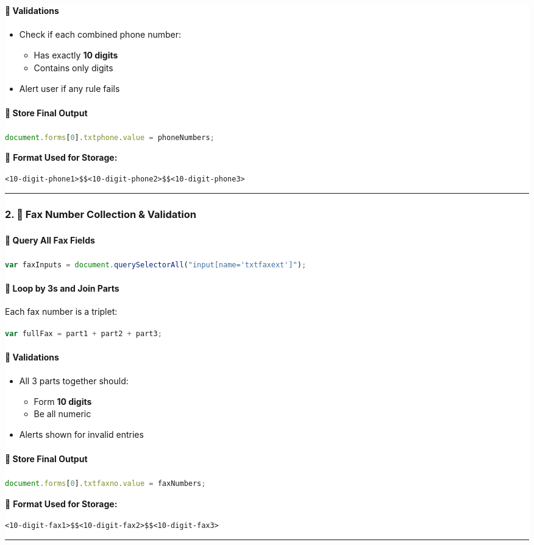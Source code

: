 #### 🔹 Validations

* Check if each combined phone number:

  * Has exactly **10 digits**
  * Contains only digits
* Alert user if any rule fails

#### 🔹 Store Final Output

```js
document.forms[0].txtphone.value = phoneNumbers;
```

🔹 **Format Used for Storage:**

```text
<10-digit-phone1>$$<10-digit-phone2>$$<10-digit-phone3>
```

---

### 2. 📠 **Fax Number Collection & Validation**

#### 🔹 Query All Fax Fields

```js
var faxInputs = document.querySelectorAll("input[name='txtfaxext']");
```

#### 🔹 Loop by 3s and Join Parts

Each fax number is a triplet:

```js
var fullFax = part1 + part2 + part3;
```

#### 🔹 Validations

* All 3 parts together should:

  * Form **10 digits**
  * Be all numeric
* Alerts shown for invalid entries

#### 🔹 Store Final Output

```js
document.forms[0].txtfaxno.value = faxNumbers;
```

🔹 **Format Used for Storage:**

```text
<10-digit-fax1>$$<10-digit-fax2>$$<10-digit-fax3>
```

---
